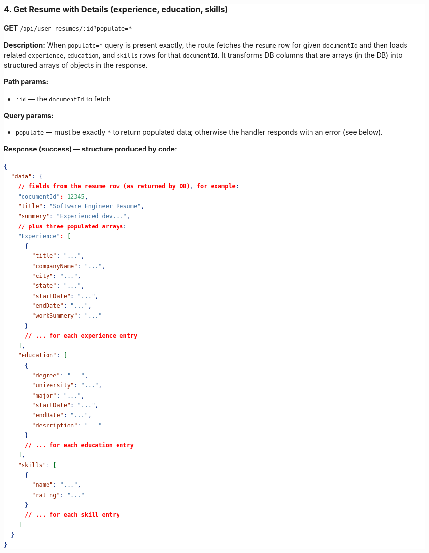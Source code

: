 ### 4. Get Resume with Details (experience, education, skills)
**GET** `/api/user-resumes/:id?populate=*`

**Description:** When `populate=*` query is present exactly, the route fetches the `resume` row for given `documentId` and then loads related `experience`, `education`, and `skills` rows for that `documentId`. It transforms DB columns that are arrays (in the DB) into structured arrays of objects in the response.

**Path params:**
- `:id` — the `documentId` to fetch

**Query params:**
- `populate` — must be exactly `*` to return populated data; otherwise the handler responds with an error (see below).

**Response (success) — structure produced by code:**
```json
{
  "data": {
    // fields from the resume row (as returned by DB), for example:
    "documentId": 12345,
    "title": "Software Engineer Resume",
    "summery": "Experienced dev...",
    // plus three populated arrays:
    "Experience": [
      {
        "title": "...",
        "companyName": "...",
        "city": "...",
        "state": "...",
        "startDate": "...",
        "endDate": "...",
        "workSummery": "..."
      }
      // ... for each experience entry
    ],
    "education": [
      {
        "degree": "...",
        "university": "...",
        "major": "...",
        "startDate": "...",
        "endDate": "...",
        "description": "..."
      }
      // ... for each education entry
    ],
    "skills": [
      {
        "name": "...",
        "rating": "..."
      }
      // ... for each skill entry
    ]
  }
}
```
